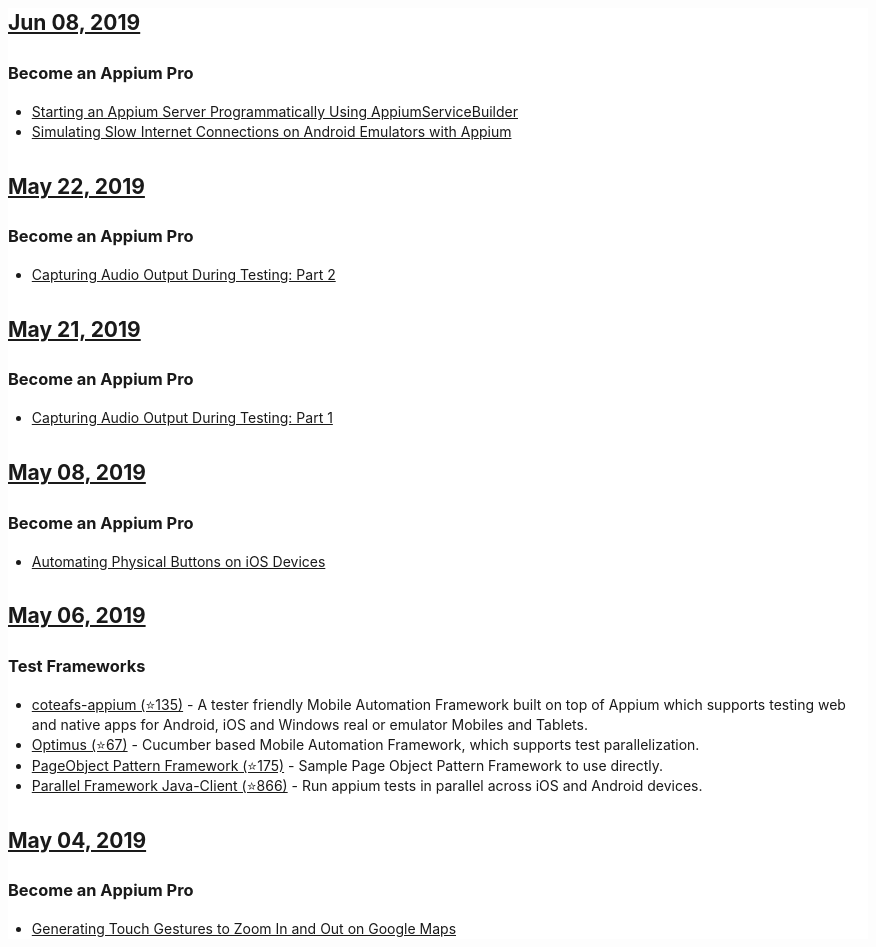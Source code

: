 ## [Jun 08, 2019](/content/2019/06/08/README.md)

### Become an Appium Pro

*   [Starting an Appium Server Programmatically Using AppiumServiceBuilder](https://appiumpro.com/editions/71)
*   [Simulating Slow Internet Connections on Android Emulators with Appium](https://appiumpro.com/editions/72)

## [May 22, 2019](/content/2019/05/22/README.md)

### Become an Appium Pro

*   [Capturing Audio Output During Testing: Part 2](https://appiumpro.com/editions/70)

## [May 21, 2019](/content/2019/05/21/README.md)

### Become an Appium Pro

*   [Capturing Audio Output During Testing: Part 1](https://appiumpro.com/editions/69)

## [May 08, 2019](/content/2019/05/08/README.md)

### Become an Appium Pro

*   [Automating Physical Buttons on iOS Devices](https://appiumpro.com/editions/68)

## [May 06, 2019](/content/2019/05/06/README.md)

### Test Frameworks

*   [coteafs-appium (⭐135)](https://github.com/WasiqB/coteafs-appium) - A tester friendly Mobile Automation Framework built on top of Appium which supports testing web and native apps for Android, iOS and Windows real or emulator Mobiles and Tablets.
*   [Optimus (⭐67)](https://github.com/testvagrant/optimusTemplate) - Cucumber based Mobile Automation Framework, which supports test parallelization.
*   [PageObject Pattern Framework (⭐175)](https://github.com/saikrishna321/PageObjectPatternAppium) - Sample Page Object Pattern Framework to use directly.
*   [Parallel Framework Java-Client (⭐866)](https://github.com/saikrishna321/AppiumTestDistribution) - Run appium tests in parallel across iOS and Android devices.

## [May 04, 2019](/content/2019/05/04/README.md)

### Become an Appium Pro

*   [Generating Touch Gestures to Zoom In and Out on Google Maps](https://appiumpro.com/editions/67)
